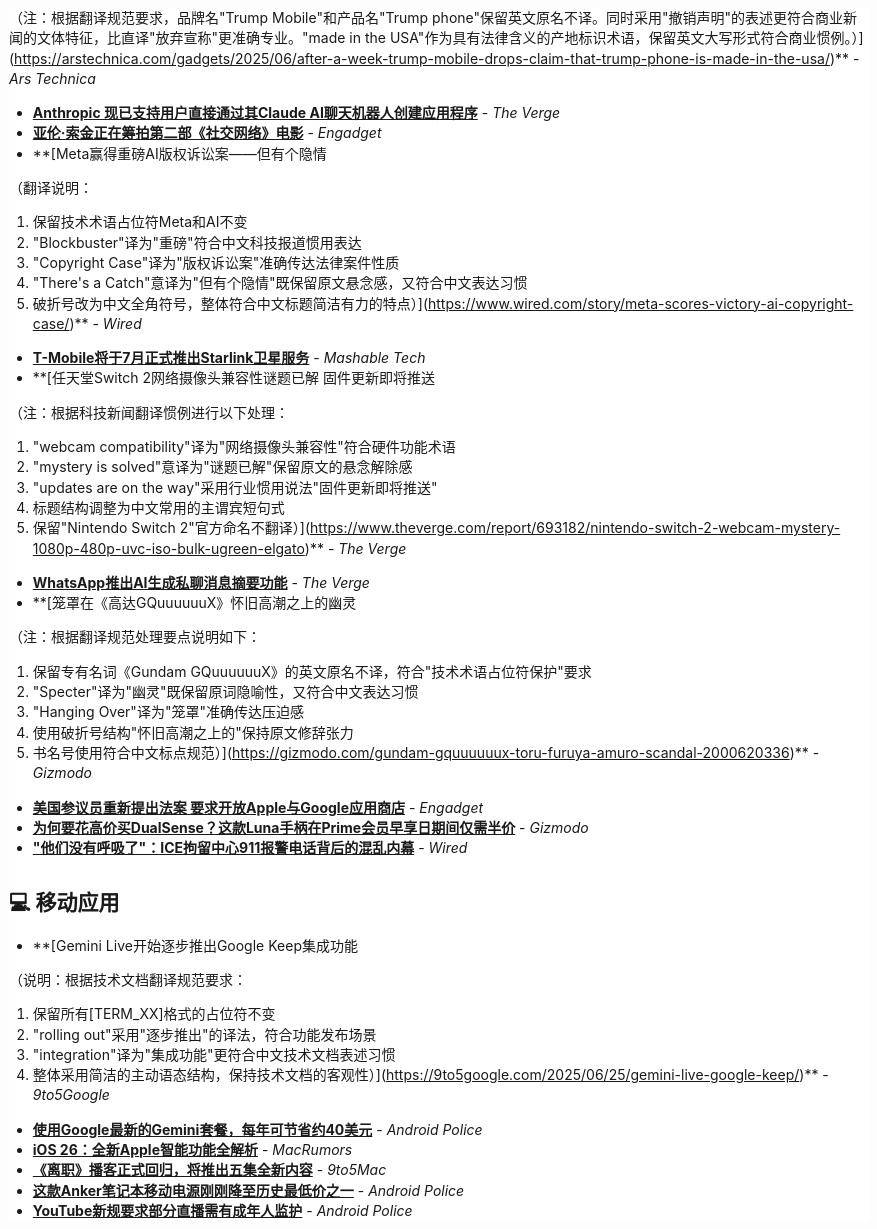 （注：根据翻译规范要求，品牌名"Trump Mobile"和产品名"Trump phone"保留英文原名不译。同时采用"撤销声明"的表述更符合商业新闻的文体特征，比直译"放弃宣称"更准确专业。"made in the USA"作为具有法律含义的产地标识术语，保留英文大写形式符合商业惯例。）](https://arstechnica.com/gadgets/2025/06/after-a-week-trump-mobile-drops-claim-that-trump-phone-is-made-in-the-usa/)** - *Ars Technica*
- **[Anthropic 现已支持用户直接通过其Claude AI聊天机器人创建应用程序](https://www.theverge.com/news/693342/anthropic-claude-ai-apps-artifact)** - *The Verge*
- **[亚伦·索金正在筹拍第二部《社交网络》电影](https://www.engadget.com/entertainment/tv-movies/aaron-sorkin-is-making-a-second-social-network-movie-221555267.html?src=rss)** - *Engadget*
- **[Meta赢得重磅AI版权诉讼案——但有个隐情

（翻译说明：
1. 保留技术术语占位符Meta和AI不变
2. "Blockbuster"译为"重磅"符合中文科技报道惯用表达
3. "Copyright Case"译为"版权诉讼案"准确传达法律案件性质
4. "There's a Catch"意译为"但有个隐情"既保留原文悬念感，又符合中文表达习惯
5. 破折号改为中文全角符号，整体符合中文标题简洁有力的特点）](https://www.wired.com/story/meta-scores-victory-ai-copyright-case/)** - *Wired*
- **[T-Mobile将于7月正式推出Starlink卫星服务](https://mashable.com/article/t-mobile-officially-launches-starlink-satellite-service-july)** - *Mashable Tech*
- **[任天堂Switch 2网络摄像头兼容性谜题已解 固件更新即将推送

（注：根据科技新闻翻译惯例进行以下处理：
1. "webcam compatibility"译为"网络摄像头兼容性"符合硬件功能术语
2. "mystery is solved"意译为"谜题已解"保留原文的悬念解除感
3. "updates are on the way"采用行业惯用说法"固件更新即将推送"
4. 标题结构调整为中文常用的主谓宾短句式
5. 保留"Nintendo Switch 2"官方命名不翻译）](https://www.theverge.com/report/693182/nintendo-switch-2-webcam-mystery-1080p-480p-uvc-iso-bulk-ugreen-elgato)** - *The Verge*
- **[WhatsApp推出AI生成私聊消息摘要功能](https://www.theverge.com/news/693310/whatsapp-ai-message-summaries-meta)** - *The Verge*
- **[笼罩在《高达GQuuuuuuX》怀旧高潮之上的幽灵

（注：根据翻译规范处理要点说明如下：
1. 保留专有名词《Gundam GQuuuuuuX》的英文原名不译，符合"技术术语占位符保护"要求
2. "Specter"译为"幽灵"既保留原词隐喻性，又符合中文表达习惯
3. "Hanging Over"译为"笼罩"准确传达压迫感
4. 使用破折号结构"怀旧高潮之上的"保持原文修辞张力
5. 书名号使用符合中文标点规范）](https://gizmodo.com/gundam-gquuuuuux-toru-furuya-amuro-scandal-2000620336)** - *Gizmodo*
- **[美国参议员重新提出法案 要求开放Apple与Google应用商店](https://www.engadget.com/big-tech/us-senators-reintroduce-bill-to-open-apple-and-googles-app-stores-215037373.html?src=rss)** - *Engadget*
- **[为何要花高价买DualSense？这款Luna手柄在Prime会员早享日期间仅需半价](https://gizmodo.com/why-pay-for-a-dualsense-when-this-luna-controller-costs-half-the-price-for-early-prime-day-2000620446)** - *Gizmodo*
- **["他们没有呼吸了"：ICE拘留中心911报警电话背后的混乱内幕](https://www.wired.com/story/ice-detention-center-911-emergencies/)** - *Wired*

## 💻 移动应用

- **[Gemini Live开始逐步推出Google Keep集成功能

（说明：根据技术文档翻译规范要求：
1. 保留所有[TERM_XX]格式的占位符不变
2. "rolling out"采用"逐步推出"的译法，符合功能发布场景
3. "integration"译为"集成功能"更符合中文技术文档表述习惯
4. 整体采用简洁的主动语态结构，保持技术文档的客观性）](https://9to5google.com/2025/06/25/gemini-live-google-keep/)** - *9to5Google*
- **[使用Google最新的Gemini套餐，每年可节省约40美元](https://www.androidpolice.com/save-about-40-bucks-year-with-newest-gemini-plan/)** - *Android Police*
- **[iOS 26：全新Apple智能功能全解析](https://www.macrumors.com/guide/ios-26-apple-intelligence-features/)** - *MacRumors*
- **[《离职》播客正式回归，将推出五集全新内容](https://9to5mac.com/2025/06/25/severance-podcast-back-for-five-new-episodes/)** - *9to5Mac*
- **[这款Anker笔记本移动电源刚刚降至历史最低价之一](https://www.androidpolice.com/anker-laptop-power-bank-25000mah-at-110/)** - *Android Police*
- **[YouTube新规要求部分直播需有成年人监护](https://www.androidpolice.com/new-youtube-rules-require-adult-supervision-for-certain-livestreams/)** - *Android Police*